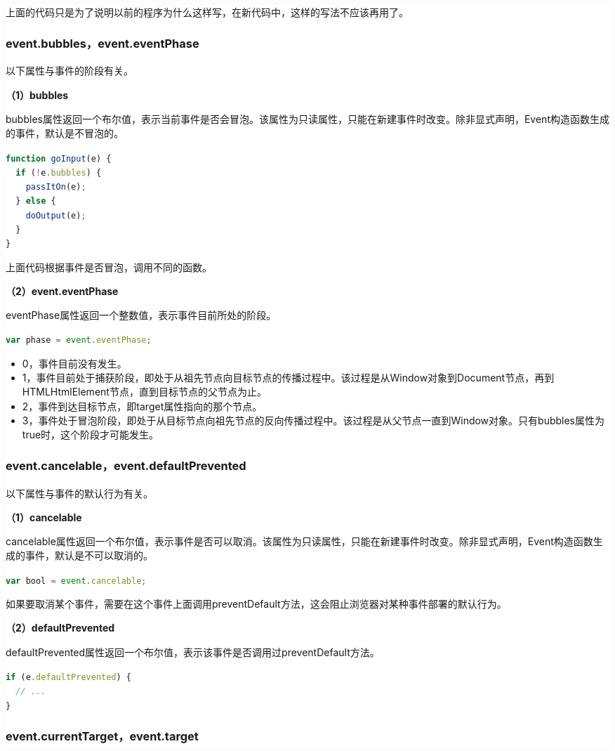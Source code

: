 上面的代码只是为了说明以前的程序为什么这样写，在新代码中，这样的写法不应该再用了。

### event.bubbles，event.eventPhase

以下属性与事件的阶段有关。

**（1）bubbles**

bubbles属性返回一个布尔值，表示当前事件是否会冒泡。该属性为只读属性，只能在新建事件时改变。除非显式声明，Event构造函数生成的事件，默认是不冒泡的。

```javascript
function goInput(e) {
  if (!e.bubbles) {
    passItOn(e);
  } else {
    doOutput(e);
  }
}
```

上面代码根据事件是否冒泡，调用不同的函数。

**（2）event.eventPhase**

eventPhase属性返回一个整数值，表示事件目前所处的阶段。

```javascript
var phase = event.eventPhase;
```

- 0，事件目前没有发生。
- 1，事件目前处于捕获阶段，即处于从祖先节点向目标节点的传播过程中。该过程是从Window对象到Document节点，再到HTMLHtmlElement节点，直到目标节点的父节点为止。
- 2，事件到达目标节点，即target属性指向的那个节点。
- 3，事件处于冒泡阶段，即处于从目标节点向祖先节点的反向传播过程中。该过程是从父节点一直到Window对象。只有bubbles属性为true时，这个阶段才可能发生。

### event.cancelable，event.defaultPrevented

以下属性与事件的默认行为有关。

**（1）cancelable**

cancelable属性返回一个布尔值，表示事件是否可以取消。该属性为只读属性，只能在新建事件时改变。除非显式声明，Event构造函数生成的事件，默认是不可以取消的。

```javascript
var bool = event.cancelable;
```

如果要取消某个事件，需要在这个事件上面调用preventDefault方法，这会阻止浏览器对某种事件部署的默认行为。

**（2）defaultPrevented**

defaultPrevented属性返回一个布尔值，表示该事件是否调用过preventDefault方法。

```javascript
if (e.defaultPrevented) {
  // ...
}
```

### event.currentTarget，event.target
